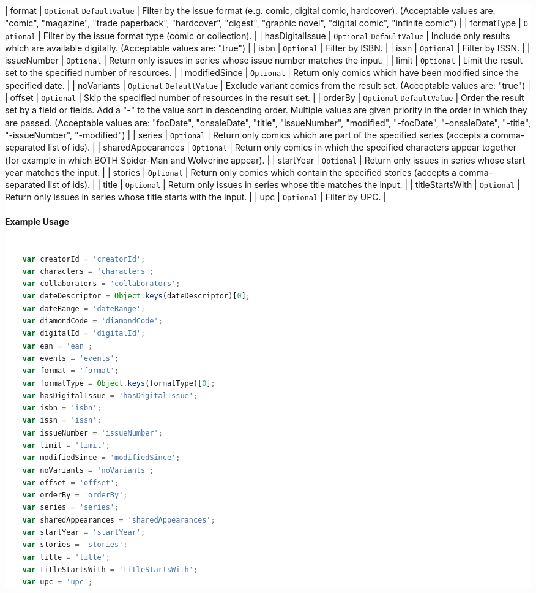 | format |  ``` Optional ```  ``` DefaultValue ```  | Filter by the issue format (e.g. comic, digital comic, hardcover). (Acceptable values are: "comic", "magazine", "trade paperback", "hardcover", "digest", "graphic novel", "digital comic", "infinite comic") |
| formatType |  ``` Optional ```  | Filter by the issue format type (comic or collection). |
| hasDigitalIssue |  ``` Optional ```  ``` DefaultValue ```  | Include only results which are available digitally. (Acceptable values are: "true") |
| isbn |  ``` Optional ```  | Filter by ISBN. |
| issn |  ``` Optional ```  | Filter by ISSN. |
| issueNumber |  ``` Optional ```  | Return only issues in series whose issue number matches the input. |
| limit |  ``` Optional ```  | Limit the result set to the specified number of resources. |
| modifiedSince |  ``` Optional ```  | Return only comics which have been modified since the specified date. |
| noVariants |  ``` Optional ```  ``` DefaultValue ```  | Exclude variant comics from the result set. (Acceptable values are: "true") |
| offset |  ``` Optional ```  | Skip the specified number of resources in the result set. |
| orderBy |  ``` Optional ```  ``` DefaultValue ```  | Order the result set by a field or fields. Add a "-" to the value sort in descending order. Multiple values are given priority in the order in which they are passed. (Acceptable values are: "focDate", "onsaleDate", "title", "issueNumber", "modified", "-focDate", "-onsaleDate", "-title", "-issueNumber", "-modified") |
| series |  ``` Optional ```  | Return only comics which are part of the specified series (accepts a comma-separated list of ids). |
| sharedAppearances |  ``` Optional ```  | Return only comics in which the specified characters appear together (for example in which BOTH Spider-Man and Wolverine appear). |
| startYear |  ``` Optional ```  | Return only issues in series whose start year matches the input. |
| stories |  ``` Optional ```  | Return only comics which contain the specified stories (accepts a comma-separated list of ids). |
| title |  ``` Optional ```  | Return only issues in series whose title matches the input. |
| titleStartsWith |  ``` Optional ```  | Return only issues in series whose title starts with the input. |
| upc |  ``` Optional ```  | Filter by UPC. |



#### Example Usage

```javascript

    var creatorId = 'creatorId';
    var characters = 'characters';
    var collaborators = 'collaborators';
    var dateDescriptor = Object.keys(dateDescriptor)[0];
    var dateRange = 'dateRange';
    var diamondCode = 'diamondCode';
    var digitalId = 'digitalId';
    var ean = 'ean';
    var events = 'events';
    var format = 'format';
    var formatType = Object.keys(formatType)[0];
    var hasDigitalIssue = 'hasDigitalIssue';
    var isbn = 'isbn';
    var issn = 'issn';
    var issueNumber = 'issueNumber';
    var limit = 'limit';
    var modifiedSince = 'modifiedSince';
    var noVariants = 'noVariants';
    var offset = 'offset';
    var orderBy = 'orderBy';
    var series = 'series';
    var sharedAppearances = 'sharedAppearances';
    var startYear = 'startYear';
    var stories = 'stories';
    var title = 'title';
    var titleStartsWith = 'titleStartsWith';
    var upc = 'upc';

```